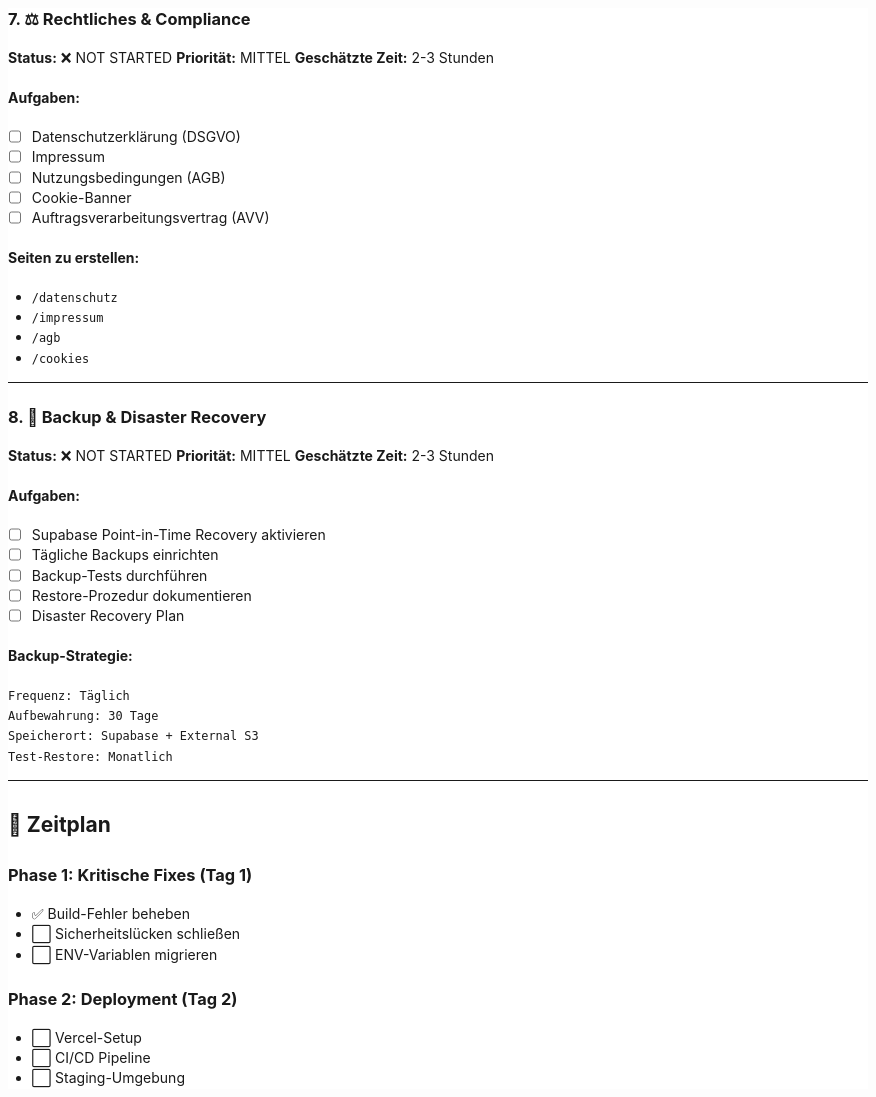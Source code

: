 
### 7. ⚖️ Rechtliches & Compliance
**Status:** ❌ NOT STARTED
**Priorität:** MITTEL
**Geschätzte Zeit:** 2-3 Stunden

#### Aufgaben:
- [ ] Datenschutzerklärung (DSGVO)
- [ ] Impressum
- [ ] Nutzungsbedingungen (AGB)
- [ ] Cookie-Banner
- [ ] Auftragsverarbeitungsvertrag (AVV)

#### Seiten zu erstellen:
- `/datenschutz`
- `/impressum`
- `/agb`
- `/cookies`

---

### 8. 💾 Backup & Disaster Recovery
**Status:** ❌ NOT STARTED
**Priorität:** MITTEL
**Geschätzte Zeit:** 2-3 Stunden

#### Aufgaben:
- [ ] Supabase Point-in-Time Recovery aktivieren
- [ ] Tägliche Backups einrichten
- [ ] Backup-Tests durchführen
- [ ] Restore-Prozedur dokumentieren
- [ ] Disaster Recovery Plan

#### Backup-Strategie:
```
Frequenz: Täglich
Aufbewahrung: 30 Tage
Speicherort: Supabase + External S3
Test-Restore: Monatlich
```

---

## 📅 Zeitplan

### Phase 1: Kritische Fixes (Tag 1)
- ✅ Build-Fehler beheben
- ⬜ Sicherheitslücken schließen
- ⬜ ENV-Variablen migrieren

### Phase 2: Deployment (Tag 2)
- ⬜ Vercel-Setup
- ⬜ CI/CD Pipeline
- ⬜ Staging-Umgebung
